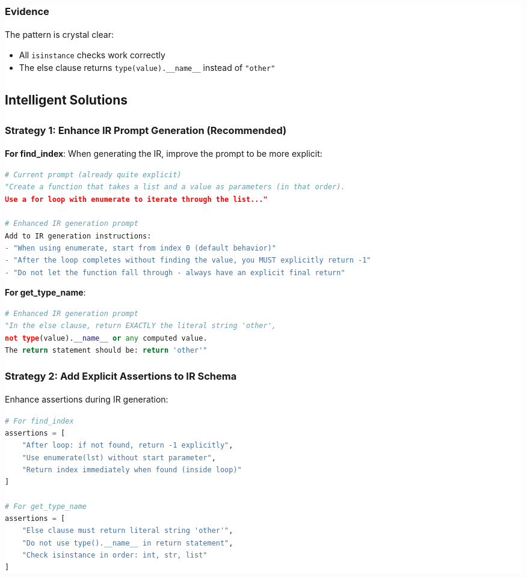 ### Evidence

The pattern is crystal clear:
- All `isinstance` checks work correctly
- The else clause returns `type(value).__name__` instead of `"other"`

## Intelligent Solutions

### Strategy 1: Enhance IR Prompt Generation (Recommended)

**For find_index**:
When generating the IR, improve the prompt to be more explicit:

```python
# Current prompt (already quite explicit)
"Create a function that takes a list and a value as parameters (in that order).
Use a for loop with enumerate to iterate through the list..."

# Enhanced IR generation prompt
Add to IR generation instructions:
- "When using enumerate, start from index 0 (default behavior)"
- "After the loop completes without finding the value, you MUST explicitly return -1"
- "Do not let the function fall through - always have an explicit final return"
```

**For get_type_name**:

```python
# Enhanced IR generation prompt
"In the else clause, return EXACTLY the literal string 'other',
not type(value).__name__ or any computed value.
The return statement should be: return 'other'"
```

### Strategy 2: Add Explicit Assertions to IR Schema

Enhance assertions during IR generation:

```python
# For find_index
assertions = [
    "After loop: if not found, return -1 explicitly",
    "Use enumerate(lst) without start parameter",
    "Return index immediately when found (inside loop)"
]

# For get_type_name
assertions = [
    "Else clause must return literal string 'other'",
    "Do not use type().__name__ in return statement",
    "Check isinstance in order: int, str, list"
]
```
